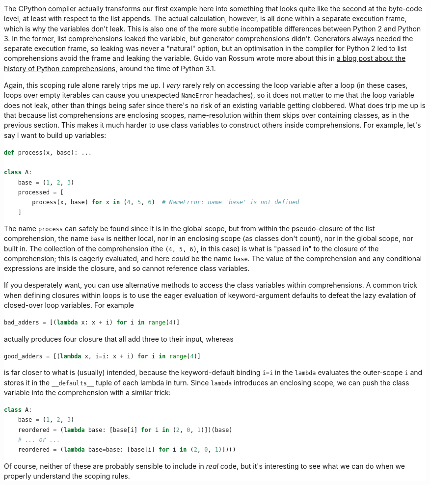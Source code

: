The CPython compiler actually transforms our first example here into something that looks quite like the second at the byte-code level, at least with respect to the list appends.
The actual calculation, however, is all done within a separate execution frame, which is why the variables don't leak.
This is also one of the more subtle incompatible differences between Python 2 and Python 3.
In the former, list comprehensions leaked the variable, but generator comprehensions didn't.
Generators always needed the separate execution frame, so leaking was never a "natural" option, but an optimisation in the compiler for Python 2 led to list comprehensions avoid the frame and leaking the variable.
Guido van Rossum wrote more about this in [a blog post about the history of Python comprehensions](http://python-history.blogspot.com/2010/06/from-list-comprehensions-to-generator.html), around the time of Python 3.1.

Again, this scoping rule alone rarely trips me up.
I _very_ rarely rely on accessing the loop variable after a loop (in these cases, loops over empty iterables can cause you unexpected `NameError` headaches), so it does not matter to me that the loop variable does not leak, other than things being safer since there's no risk of an existing variable getting clobbered.
What does trip me up is that because list comprehensions are enclosing scopes, name-resolution within them skips over containing classes, as in the previous section.
This makes it much harder to use class variables to construct others inside comprehensions.
For example, let's say I want to build up variables:
```python
def process(x, base): ...

class A:
    base = (1, 2, 3)
    processed = [
        process(x, base) for x in (4, 5, 6)  # NameError: name 'base' is not defined
    ]
```
The name `process` can safely be found since it is in the global scope, but from within the pseudo-closure of the list comprehension, the name `base` is neither local, nor in an enclosing scope (as classes don't count), nor in the global scope, nor built in.
The collection of the comprehension (the `(4, 5, 6)`, in this case) is what is "passed in" to the closure of the comprehension; this is eagerly evaluated, and here _could_ be the name `base`.
The value of the comprehension and any conditional expressions are inside the closure, and so cannot reference class variables.

If you desperately want, you can use alternative methods to access the class variables within comprehensions.
A common trick when defining closures within loops is to use the eager evaluation of keyword-argument defaults to defeat the lazy evalation of closed-over loop variables.
For example
```python
bad_adders = [(lambda x: x + i) for i in range(4)]
```
actually produces four closure that all add three to their input, whereas
```python
good_adders = [(lambda x, i=i: x + i) for i in range(4)]
```
is far closer to what is (usually) intended, because the keyword-default binding `i=i` in the `lambda` evaluates the outer-scope `i` and stores it in the `__defaults__` tuple of each lambda in turn.
Since `lambda` introduces an enclosing scope, we can push the class variable into the comprehension with a similar trick:
```python
class A:
    base = (1, 2, 3)
    reordered = (lambda base: [base[i] for i in (2, 0, 1)])(base)
    # ... or ...
    reordered = (lambda base=base: [base[i] for i in (2, 0, 1)])()
```
Of course, neither of these are probably sensible to include in _real_ code, but it's interesting to see what we can do when we properly understand the scoping rules.
